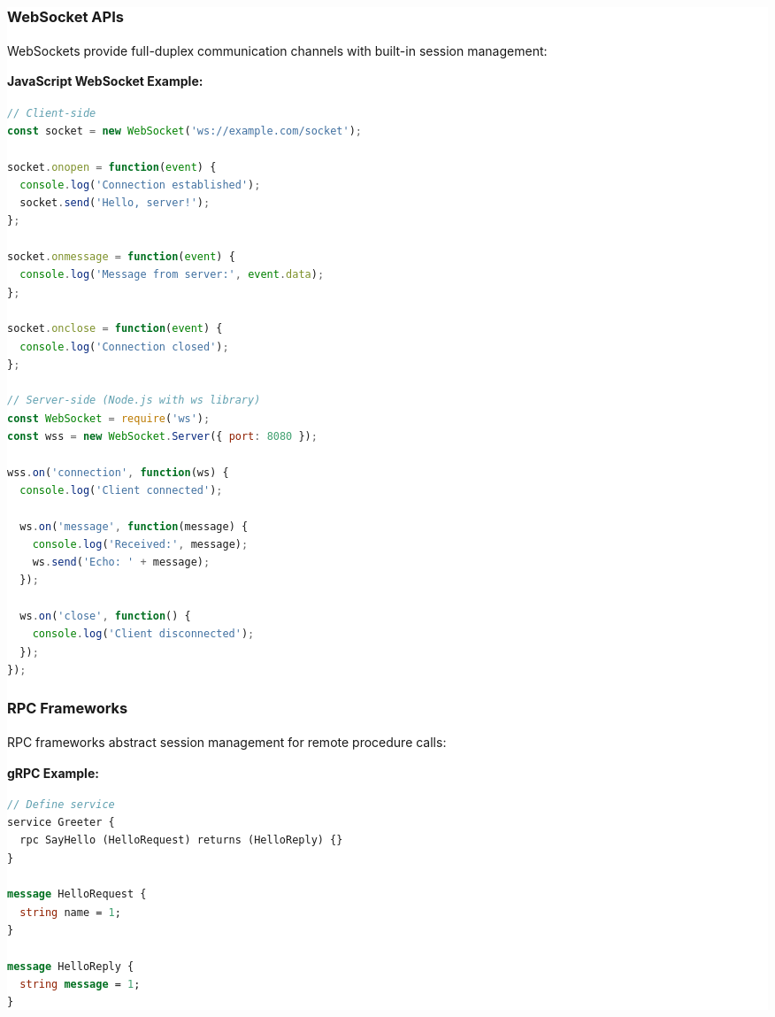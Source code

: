 ### WebSocket APIs

WebSockets provide full-duplex communication channels with built-in session management:

**JavaScript WebSocket Example:**
```javascript
// Client-side
const socket = new WebSocket('ws://example.com/socket');

socket.onopen = function(event) {
  console.log('Connection established');
  socket.send('Hello, server!');
};

socket.onmessage = function(event) {
  console.log('Message from server:', event.data);
};

socket.onclose = function(event) {
  console.log('Connection closed');
};

// Server-side (Node.js with ws library)
const WebSocket = require('ws');
const wss = new WebSocket.Server({ port: 8080 });

wss.on('connection', function(ws) {
  console.log('Client connected');
  
  ws.on('message', function(message) {
    console.log('Received:', message);
    ws.send('Echo: ' + message);
  });
  
  ws.on('close', function() {
    console.log('Client disconnected');
  });
});
```

### RPC Frameworks

RPC frameworks abstract session management for remote procedure calls:

**gRPC Example:**
```protobuf
// Define service
service Greeter {
  rpc SayHello (HelloRequest) returns (HelloReply) {}
}

message HelloRequest {
  string name = 1;
}

message HelloReply {
  string message = 1;
}
```
